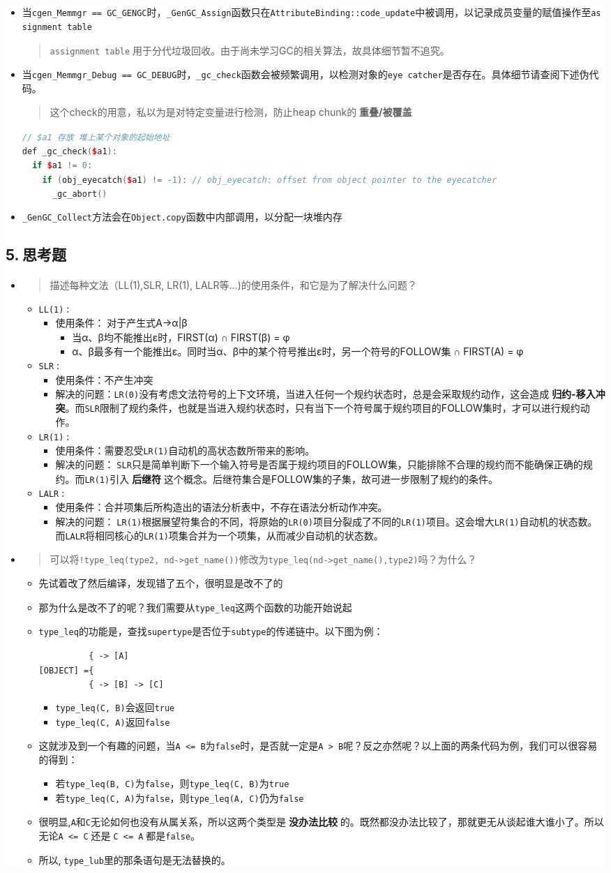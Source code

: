   - 当`cgen_Memmgr == GC_GENGC`时，`_GenGC_Assign`函数只在`AttributeBinding::code_update`中被调用，以记录成员变量的赋值操作至`assignment table`
    > `assignment table` 用于分代垃圾回收。由于尚未学习GC的相关算法，故具体细节暂不追究。
  - 当`cgen_Memmgr_Debug == GC_DEBUG`时，`_gc_check`函数会被频繁调用，以检测对象的`eye catcher`是否存在。具体细节请查阅下述伪代码。
    > 这个check的用意，私以为是对特定变量进行检测，防止heap chunk的 __重叠/被覆盖__

    ```cpp
    // $a1 存放 堆上某个对象的起始地址
    def _gc_check($a1):
      if $a1 != 0:
        if (obj_eyecatch($a1) != -1): // obj_eyecatch: offset from object pointer to the eyecatcher  
          _gc_abort()
    ```

  - `_GenGC_Collect`方法会在`Object.copy`函数中内部调用，以分配一块堆内存

## 5. 思考题

- > 描述每种文法（LL(1),SLR, LR(1), LALR等...)的使用条件，和它是为了解决什么问题？

  - `LL(1)` :
    - 使用条件： 对于产生式A->α|β
      - 当α、β均不能推出ε时，FIRST(α) ∩ FIRST(β) = φ
      - α、β最多有一个能推出ε。同时当α、β中的某个符号推出ε时，另一个符号的FOLLOW集 ∩ FIRST(A) = φ
  - `SLR` :
    - 使用条件：不产生冲突
    - 解决的问题：`LR(0)`没有考虑文法符号的上下文环境，当进入任何一个规约状态时，总是会采取规约动作，这会造成 __归约-移入冲突__。而`SLR`限制了规约条件，也就是当进入规约状态时，只有当下一个符号属于规约项目的FOLLOW集时，才可以进行规约动作。
  - `LR(1)` :
    - 使用条件：需要忍受`LR(1)`自动机的高状态数所带来的影响。
    - 解决的问题： `SLR`只是简单判断下一个输入符号是否属于规约项目的FOLLOW集，只能排除不合理的规约而不能确保正确的规约。而`LR(1)`引入 __后继符__ 这个概念。后继符集合是FOLLOW集的子集，故可进一步限制了规约的条件。
  - `LALR` :
    - 使用条件：合并项集后所构造出的语法分析表中，不存在语法分析动作冲突。
    - 解决的问题： `LR(1)`根据展望符集合的不同，将原始的`LR(0)`项目分裂成了不同的`LR(1)`项目。这会增大`LR(1)`自动机的状态数。而`LALR`将相同核心的`LR(1)`项集合并为一个项集，从而减少自动机的状态数。

- > 可以将`!type_leq(type2, nd->get_name())`修改为`type_leq(nd->get_name(),type2)`吗？为什么？

  - 先试着改了然后编译，发现错了五个，很明显是改不了的
  - 那为什么是改不了的呢？我们需要从`type_leq`这两个函数的功能开始说起
  - `type_leq`的功能是，查找`supertype`是否位于`subtype`的传递链中。以下图为例：

      ```text
                { -> [A]
      [OBJECT] ={
                { -> [B] -> [C]
      ```


    - `type_leq(C, B)`会返回`true`
    - `type_leq(C, A)`返回`false`
  - 这就涉及到一个有趣的问题，当`A <= B`为`false`时，是否就一定是`A > B`呢？反之亦然呢？以上面的两条代码为例，我们可以很容易的得到：
    - 若`type_leq(B, C)`为`false`，则`type_leq(C, B)`为`true`
    - 若`type_leq(C, A)`为`false`，则`type_leq(A, C)`仍为`false`  
  - 很明显,`A`和`C`无论如何也没有从属关系，所以这两个类型是 __没办法比较__ 的。既然都没办法比较了，那就更无从谈起谁大谁小了。所以无论`A <= C` 还是 `C <= A` 都是`false`。
  - 所以, `type_lub`里的那条语句是无法替换的。
